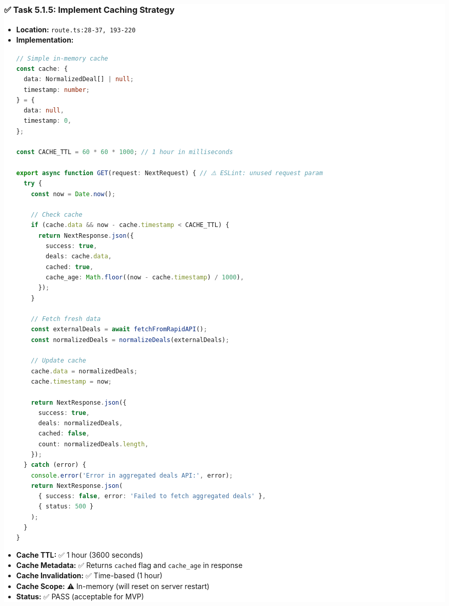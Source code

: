 ### ✅ Task 5.1.5: Implement Caching Strategy
- **Location:** `route.ts:28-37, 193-220`
- **Implementation:**
  ```typescript
  // Simple in-memory cache
  const cache: {
    data: NormalizedDeal[] | null;
    timestamp: number;
  } = {
    data: null,
    timestamp: 0,
  };

  const CACHE_TTL = 60 * 60 * 1000; // 1 hour in milliseconds

  export async function GET(request: NextRequest) { // ⚠️ ESLint: unused request param
    try {
      const now = Date.now();

      // Check cache
      if (cache.data && now - cache.timestamp < CACHE_TTL) {
        return NextResponse.json({
          success: true,
          deals: cache.data,
          cached: true,
          cache_age: Math.floor((now - cache.timestamp) / 1000),
        });
      }

      // Fetch fresh data
      const externalDeals = await fetchFromRapidAPI();
      const normalizedDeals = normalizeDeals(externalDeals);

      // Update cache
      cache.data = normalizedDeals;
      cache.timestamp = now;

      return NextResponse.json({
        success: true,
        deals: normalizedDeals,
        cached: false,
        count: normalizedDeals.length,
      });
    } catch (error) {
      console.error('Error in aggregated deals API:', error);
      return NextResponse.json(
        { success: false, error: 'Failed to fetch aggregated deals' },
        { status: 500 }
      );
    }
  }
  ```
- **Cache TTL:** ✅ 1 hour (3600 seconds)
- **Cache Metadata:** ✅ Returns `cached` flag and `cache_age` in response
- **Cache Invalidation:** ✅ Time-based (1 hour)
- **Cache Scope:** ⚠️ In-memory (will reset on server restart)
- **Status:** ✅ PASS (acceptable for MVP)
